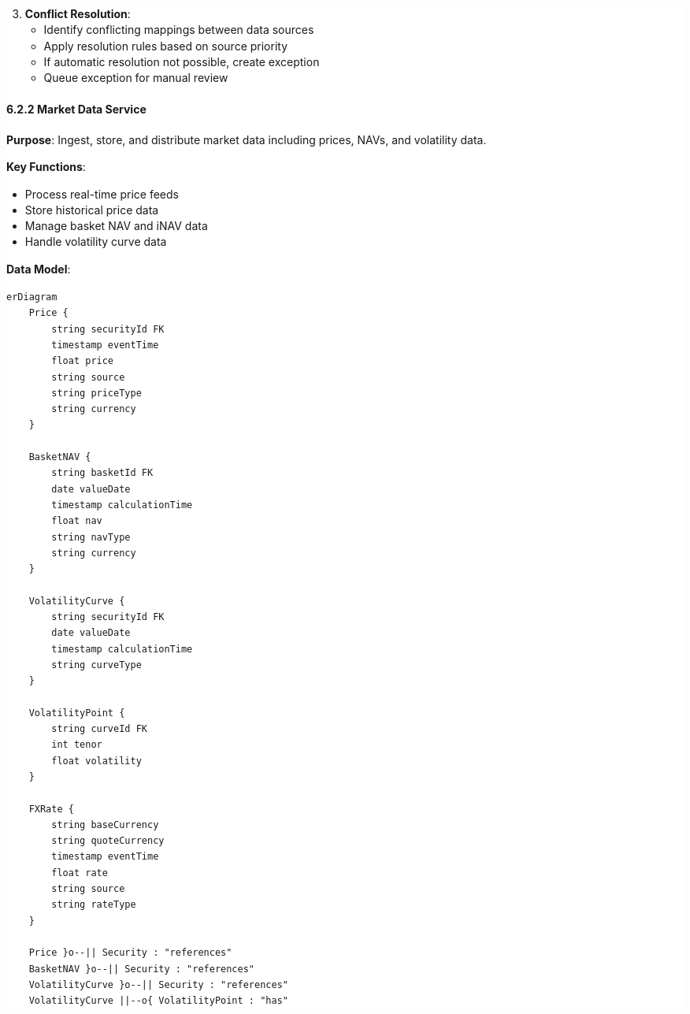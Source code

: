 3. **Conflict Resolution**:
   - Identify conflicting mappings between data sources
   - Apply resolution rules based on source priority
   - If automatic resolution not possible, create exception
   - Queue exception for manual review

#### 6.2.2 Market Data Service

**Purpose**: Ingest, store, and distribute market data including prices, NAVs, and volatility data.

**Key Functions**:
- Process real-time price feeds
- Store historical price data
- Manage basket NAV and iNAV data
- Handle volatility curve data

**Data Model**:

```mermaid
erDiagram
    Price {
        string securityId FK
        timestamp eventTime
        float price
        string source
        string priceType
        string currency
    }
    
    BasketNAV {
        string basketId FK
        date valueDate
        timestamp calculationTime
        float nav
        string navType
        string currency
    }
    
    VolatilityCurve {
        string securityId FK
        date valueDate
        timestamp calculationTime
        string curveType
    }
    
    VolatilityPoint {
        string curveId FK
        int tenor
        float volatility
    }
    
    FXRate {
        string baseCurrency
        string quoteCurrency
        timestamp eventTime
        float rate
        string source
        string rateType
    }
    
    Price }o--|| Security : "references"
    BasketNAV }o--|| Security : "references"
    VolatilityCurve }o--|| Security : "references"
    VolatilityCurve ||--o{ VolatilityPoint : "has"
```

